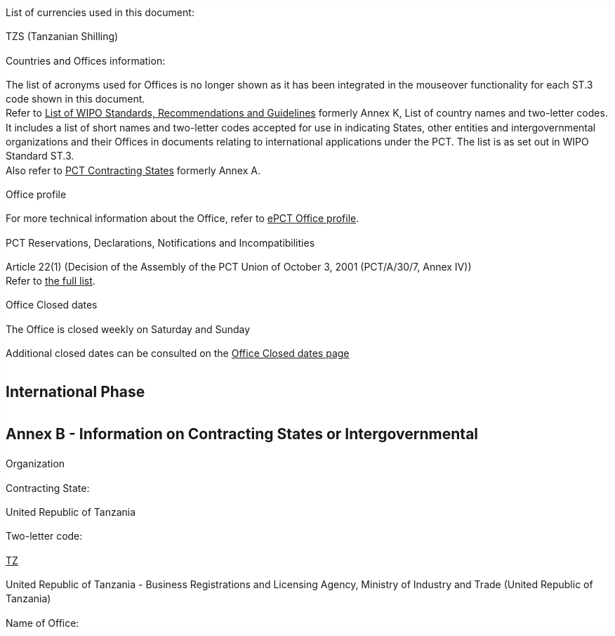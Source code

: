 List of currencies used in this document:

TZS (Tanzanian Shilling)

Countries and Offices information:

The list of acronyms used for Offices is no longer shown as it has been
integrated in the mouseover functionality for each ST.3 code shown in this
document.  
Refer to [List of WIPO Standards, Recommendations and
Guidelines](http://www.wipo.int/standards/en/pdf/03-03-01.pdf) formerly Annex
K, List of country names and two-letter codes. It includes a list of short
names and two-letter codes accepted for use in indicating States, other
entities and intergovernmental organizations and their Offices in documents
relating to international applications under the PCT. The list is as set out
in WIPO Standard ST.3.  
Also refer to [PCT Contracting
States](https://www.wipo.int/pct/en/pct_contracting_states.html) formerly
Annex A.

Office profile

For more technical information about the Office, refer to [ePCT Office
profile](https://pct.wipo.int/ePCTExternal/pages/OfficeProfile.xhtml?st3=TZ).

PCT Reservations, Declarations, Notifications and Incompatibilities

Article 22(1) (Decision of the Assembly of the PCT Union of October 3, 2001
(PCT/A/30/7, Annex IV))  
Refer to [the full
list](https://www.wipo.int/pct/en/texts/reservations/res_incomp.html).

Office Closed dates

The Office is closed weekly on Saturday and Sunday

Additional closed dates can be consulted on the [Office Closed dates
page](https://pct.wipo.int/ePCTExternal/pages/ClosedDates.xhtml)

##  International Phase

##  Annex B - Information on Contracting States or Intergovernmental
Organization

Contracting State:

United Republic of Tanzania

Two-letter code:

[TZ](https://pctlegal.wipo.int/eGuide/view-doc.xhtml?doc-code=TZ&doc-lang=EN)

United Republic of Tanzania - Business Registrations and Licensing Agency,
Ministry of Industry and Trade (United Republic of Tanzania)

Name of Office:
